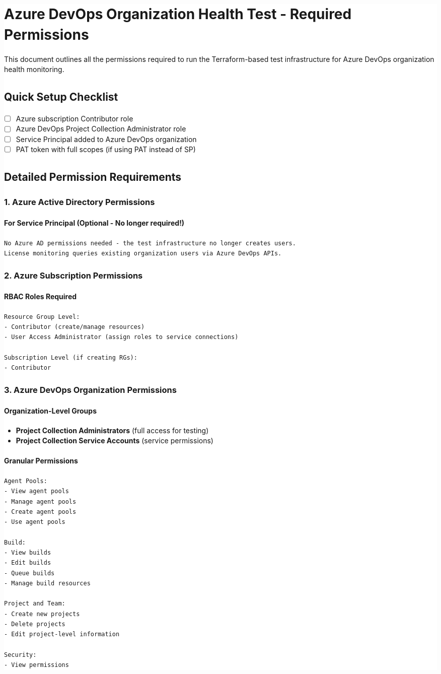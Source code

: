 # Azure DevOps Organization Health Test - Required Permissions

This document outlines all the permissions required to run the Terraform-based test infrastructure for Azure DevOps organization health monitoring.

## Quick Setup Checklist

- [ ] Azure subscription Contributor role
- [ ] Azure DevOps Project Collection Administrator role
- [ ] Service Principal added to Azure DevOps organization
- [ ] PAT token with full scopes (if using PAT instead of SP)

## Detailed Permission Requirements

### 1. Azure Active Directory Permissions

#### For Service Principal (Optional - No longer required!)
```
No Azure AD permissions needed - the test infrastructure no longer creates users.
License monitoring queries existing organization users via Azure DevOps APIs.
```

### 2. Azure Subscription Permissions

#### RBAC Roles Required
```
Resource Group Level:
- Contributor (create/manage resources)
- User Access Administrator (assign roles to service connections)

Subscription Level (if creating RGs):
- Contributor
```

### 3. Azure DevOps Organization Permissions

#### Organization-Level Groups
- **Project Collection Administrators** (full access for testing)
- **Project Collection Service Accounts** (service permissions)

#### Granular Permissions
```
Agent Pools:
- View agent pools
- Manage agent pools  
- Create agent pools
- Use agent pools

Build:
- View builds
- Edit builds
- Queue builds
- Manage build resources

Project and Team:
- Create new projects
- Delete projects
- Edit project-level information

Security:
- View permissions
```